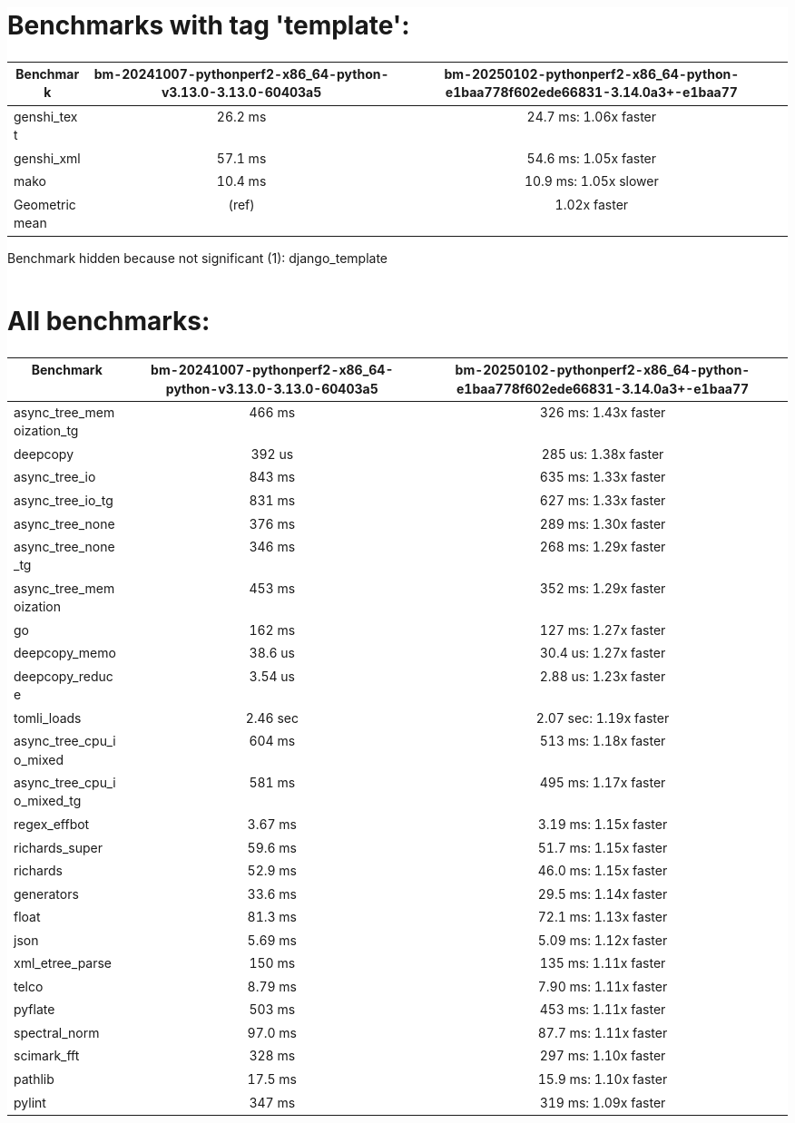 Benchmarks with tag 'template':
===============================

| Benchmark      | bm-20241007-pythonperf2-x86_64-python-v3.13.0-3.13.0-60403a5 | bm-20250102-pythonperf2-x86_64-python-e1baa778f602ede66831-3.14.0a3+-e1baa77 |
|----------------|:------------------------------------------------------------:|:----------------------------------------------------------------------------:|
| genshi_text    | 26.2 ms                                                      | 24.7 ms: 1.06x faster                                                        |
| genshi_xml     | 57.1 ms                                                      | 54.6 ms: 1.05x faster                                                        |
| mako           | 10.4 ms                                                      | 10.9 ms: 1.05x slower                                                        |
| Geometric mean | (ref)                                                        | 1.02x faster                                                                 |

Benchmark hidden because not significant (1): django_template

All benchmarks:
===============

| Benchmark                  | bm-20241007-pythonperf2-x86_64-python-v3.13.0-3.13.0-60403a5 | bm-20250102-pythonperf2-x86_64-python-e1baa778f602ede66831-3.14.0a3+-e1baa77 |
|----------------------------|:------------------------------------------------------------:|:----------------------------------------------------------------------------:|
| async_tree_memoization_tg  | 466 ms                                                       | 326 ms: 1.43x faster                                                         |
| deepcopy                   | 392 us                                                       | 285 us: 1.38x faster                                                         |
| async_tree_io              | 843 ms                                                       | 635 ms: 1.33x faster                                                         |
| async_tree_io_tg           | 831 ms                                                       | 627 ms: 1.33x faster                                                         |
| async_tree_none            | 376 ms                                                       | 289 ms: 1.30x faster                                                         |
| async_tree_none_tg         | 346 ms                                                       | 268 ms: 1.29x faster                                                         |
| async_tree_memoization     | 453 ms                                                       | 352 ms: 1.29x faster                                                         |
| go                         | 162 ms                                                       | 127 ms: 1.27x faster                                                         |
| deepcopy_memo              | 38.6 us                                                      | 30.4 us: 1.27x faster                                                        |
| deepcopy_reduce            | 3.54 us                                                      | 2.88 us: 1.23x faster                                                        |
| tomli_loads                | 2.46 sec                                                     | 2.07 sec: 1.19x faster                                                       |
| async_tree_cpu_io_mixed    | 604 ms                                                       | 513 ms: 1.18x faster                                                         |
| async_tree_cpu_io_mixed_tg | 581 ms                                                       | 495 ms: 1.17x faster                                                         |
| regex_effbot               | 3.67 ms                                                      | 3.19 ms: 1.15x faster                                                        |
| richards_super             | 59.6 ms                                                      | 51.7 ms: 1.15x faster                                                        |
| richards                   | 52.9 ms                                                      | 46.0 ms: 1.15x faster                                                        |
| generators                 | 33.6 ms                                                      | 29.5 ms: 1.14x faster                                                        |
| float                      | 81.3 ms                                                      | 72.1 ms: 1.13x faster                                                        |
| json                       | 5.69 ms                                                      | 5.09 ms: 1.12x faster                                                        |
| xml_etree_parse            | 150 ms                                                       | 135 ms: 1.11x faster                                                         |
| telco                      | 8.79 ms                                                      | 7.90 ms: 1.11x faster                                                        |
| pyflate                    | 503 ms                                                       | 453 ms: 1.11x faster                                                         |
| spectral_norm              | 97.0 ms                                                      | 87.7 ms: 1.11x faster                                                        |
| scimark_fft                | 328 ms                                                       | 297 ms: 1.10x faster                                                         |
| pathlib                    | 17.5 ms                                                      | 15.9 ms: 1.10x faster                                                        |
| pylint                     | 347 ms                                                       | 319 ms: 1.09x faster                                                         |